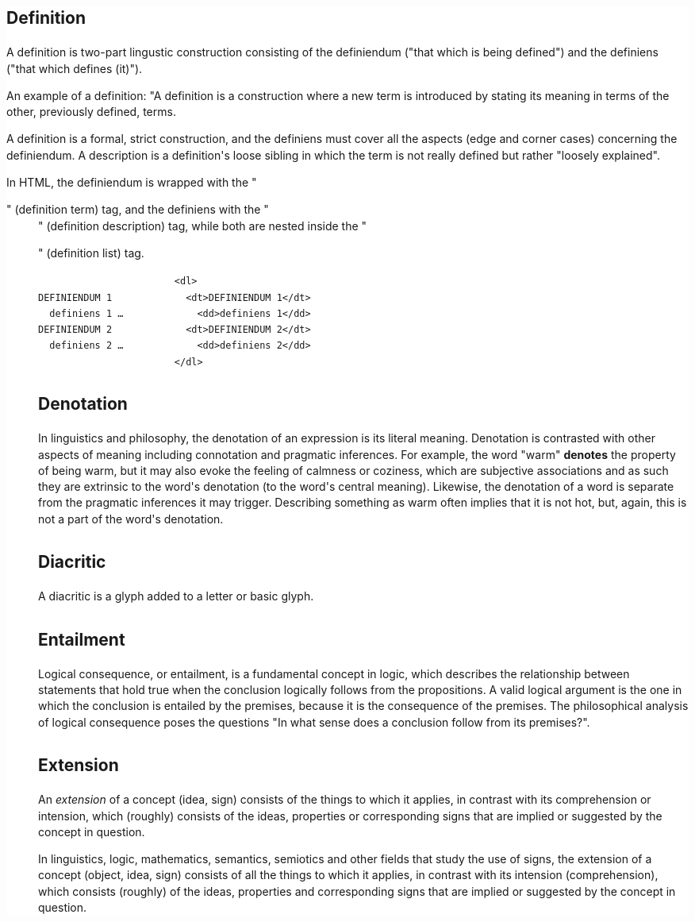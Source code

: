 ## Definition
A definition is two-part lingustic construction consisting of the definiendum ("that which is being defined") and the definiens ("that which defines (it)").

An example of a definition: "A definition is a construction where a new term is introduced by stating its meaning in terms of the other, previously defined, terms.

A definition is a formal, strict construction, and the definiens must cover all the aspects (edge and corner cases) concerning the definiendum. A description is a definition's loose sibling in which the term is not really defined but rather "loosely explained".

In HTML, the definiendum is wrapped with the "<dt>" (definition term) tag, and the definiens with the "<dd>" (definition description) tag, while both are nested inside the "<dl>" (definition list) tag.

```
                        <dl>
DEFINIENDUM 1             <dt>DEFINIENDUM 1</dt>
  definiens 1 …             <dd>definiens 1</dd>
DEFINIENDUM 2             <dt>DEFINIENDUM 2</dt>
  definiens 2 …             <dd>definiens 2</dd>
                        </dl>
```


## Denotation
In linguistics and philosophy, the denotation of an expression is its literal meaning. Denotation is contrasted with other aspects of meaning including connotation and pragmatic inferences. For example, the word "warm" **denotes** the property of being warm, but it may also evoke the feeling of calmness or coziness, which are subjective associations and as such they are extrinsic to the word's denotation (to the word's central meaning). Likewise, the denotation of a word is separate from the pragmatic inferences it may trigger. Describing something as warm often implies that it is not hot, but, again, this is not a part of the word's denotation.

## Diacritic
A diacritic is a glyph added to a letter or basic glyph.

## Entailment
Logical consequence, or entailment, is a fundamental concept in logic, which describes the relationship between statements that hold true when the conclusion logically follows from the propositions. A valid logical argument is the one in which the conclusion is entailed by the premises, because it is the consequence of the premises. The philosophical analysis of logical consequence poses the questions "In what sense does a conclusion follow from its premises?".

## Extension
An *extension* of a concept (idea, sign) consists of the things to which it applies, in contrast with its comprehension or intension, which (roughly) consists of the ideas, properties or corresponding signs that are implied or suggested by the concept in question.

In linguistics, logic, mathematics, semantics, semiotics and other fields that study the use of signs, the extension of a concept (object, idea, sign) consists of all the things to which it applies, in contrast with its intension (comprehension), which consists (roughly) of the ideas, properties and corresponding signs that are implied or suggested by the concept in question.

